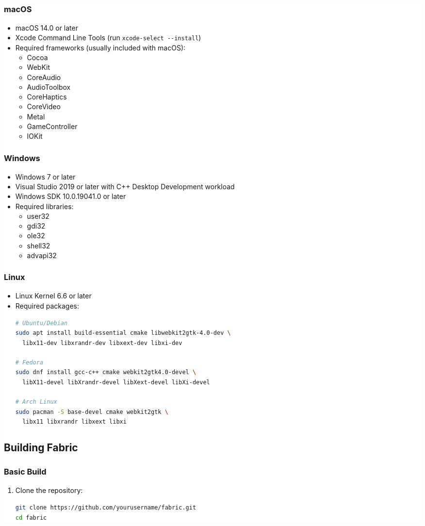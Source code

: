 ### macOS

- macOS 14.0 or later
- Xcode Command Line Tools (run `xcode-select --install`)
- Required frameworks (usually included with macOS):
  - Cocoa
  - WebKit
  - CoreAudio
  - AudioToolbox
  - CoreHaptics
  - CoreVideo
  - Metal
  - GameController
  - IOKit

### Windows

- Windows 7 or later
- Visual Studio 2019 or later with C++ Desktop Development workload
- Windows SDK 10.0.19041.0 or later
- Required libraries:
  - user32
  - gdi32
  - ole32
  - shell32
  - advapi32

### Linux

- Linux Kernel 6.6 or later
- Required packages:
  ```bash
  # Ubuntu/Debian
  sudo apt install build-essential cmake libwebkit2gtk-4.0-dev \
    libx11-dev libxrandr-dev libxext-dev libxi-dev

  # Fedora
  sudo dnf install gcc-c++ cmake webkit2gtk4.0-devel \
    libX11-devel libXrandr-devel libXext-devel libXi-devel

  # Arch Linux
  sudo pacman -S base-devel cmake webkit2gtk \
    libx11 libxrandr libxext libxi
  ```

## Building Fabric

### Basic Build

1. Clone the repository:
   ```bash
   git clone https://github.com/yourusername/fabric.git
   cd fabric
   ```
